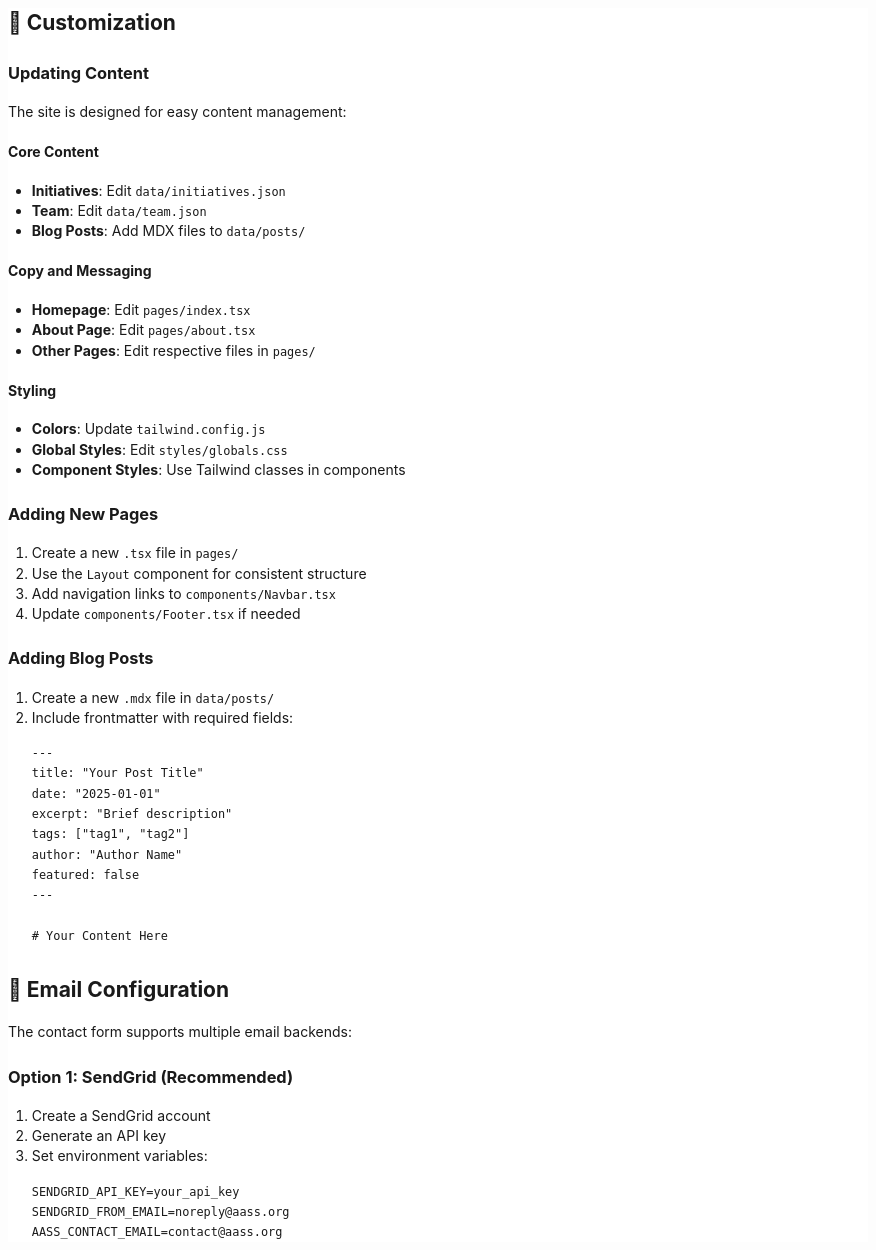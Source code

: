 ## 🎨 Customization

### Updating Content

The site is designed for easy content management:

#### **Core Content**
- **Initiatives**: Edit `data/initiatives.json`
- **Team**: Edit `data/team.json`
- **Blog Posts**: Add MDX files to `data/posts/`

#### **Copy and Messaging**
- **Homepage**: Edit `pages/index.tsx`
- **About Page**: Edit `pages/about.tsx`
- **Other Pages**: Edit respective files in `pages/`

#### **Styling**
- **Colors**: Update `tailwind.config.js`
- **Global Styles**: Edit `styles/globals.css`
- **Component Styles**: Use Tailwind classes in components

### Adding New Pages

1. Create a new `.tsx` file in `pages/`
2. Use the `Layout` component for consistent structure
3. Add navigation links to `components/Navbar.tsx`
4. Update `components/Footer.tsx` if needed

### Adding Blog Posts

1. Create a new `.mdx` file in `data/posts/`
2. Include frontmatter with required fields:
   ```mdx
   ---
   title: "Your Post Title"
   date: "2025-01-01"
   excerpt: "Brief description"
   tags: ["tag1", "tag2"]
   author: "Author Name"
   featured: false
   ---
   
   # Your Content Here
   ```

## 📧 Email Configuration

The contact form supports multiple email backends:

### Option 1: SendGrid (Recommended)
1. Create a SendGrid account
2. Generate an API key
3. Set environment variables:
   ```env
   SENDGRID_API_KEY=your_api_key
   SENDGRID_FROM_EMAIL=noreply@aass.org
   AASS_CONTACT_EMAIL=contact@aass.org
   ```
